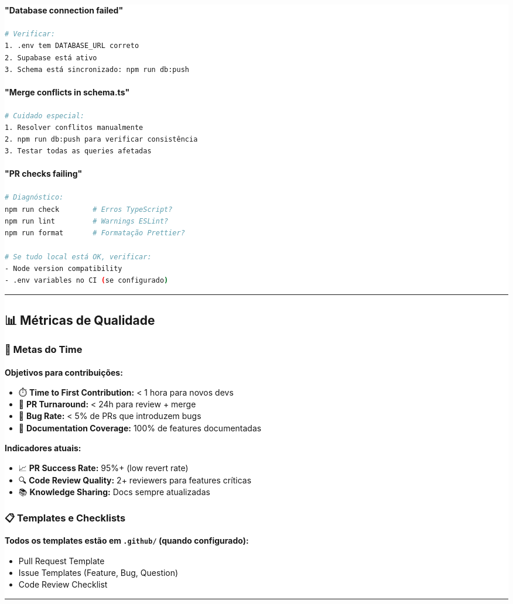 #### "Database connection failed"
```bash
# Verificar:
1. .env tem DATABASE_URL correto
2. Supabase está ativo
3. Schema está sincronizado: npm run db:push
```

#### "Merge conflicts in schema.ts"
```bash
# Cuidado especial:
1. Resolver conflitos manualmente
2. npm run db:push para verificar consistência
3. Testar todas as queries afetadas
```

#### "PR checks failing"
```bash
# Diagnóstico:
npm run check        # Erros TypeScript?
npm run lint         # Warnings ESLint?
npm run format       # Formatação Prettier?

# Se tudo local está OK, verificar:
- Node version compatibility  
- .env variables no CI (se configurado)
```

---

## 📊 Métricas de Qualidade

### 🎯 Metas do Time

**Objetivos para contribuições:**
- ⏱️ **Time to First Contribution:** < 1 hora para novos devs
- 🔄 **PR Turnaround:** < 24h para review + merge  
- 🐛 **Bug Rate:** < 5% de PRs que introduzem bugs
- 📝 **Documentation Coverage:** 100% de features documentadas

**Indicadores atuais:**
- 📈 **PR Success Rate:** 95%+ (low revert rate)
- 🔍 **Code Review Quality:** 2+ reviewers para features críticas
- 📚 **Knowledge Sharing:** Docs sempre atualizadas

### 📋 Templates e Checklists

**Todos os templates estão em `.github/` (quando configurado):**
- Pull Request Template
- Issue Templates (Feature, Bug, Question)  
- Code Review Checklist

---
